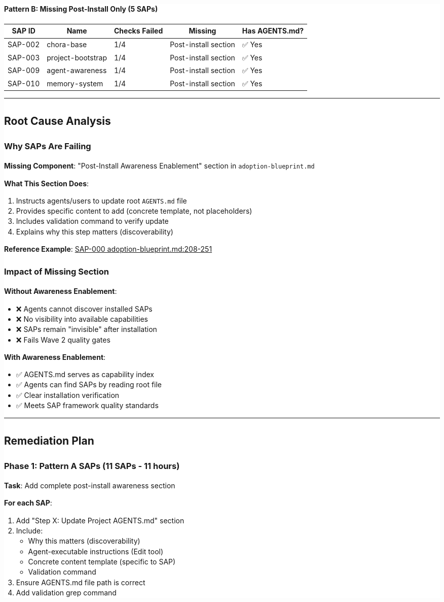 #### Pattern B: Missing Post-Install Only (5 SAPs)

| SAP ID | Name | Checks Failed | Missing | Has AGENTS.md? |
|--------|------|---------------|---------|----------------|
| SAP-002 | chora-base | 1/4 | Post-install section | ✅ Yes |
| SAP-003 | project-bootstrap | 1/4 | Post-install section | ✅ Yes |
| SAP-009 | agent-awareness | 1/4 | Post-install section | ✅ Yes |
| SAP-010 | memory-system | 1/4 | Post-install section | ✅ Yes |

---

## Root Cause Analysis

### Why SAPs Are Failing

**Missing Component**: "Post-Install Awareness Enablement" section in `adoption-blueprint.md`

**What This Section Does**:
1. Instructs agents/users to update root `AGENTS.md` file
2. Provides specific content to add (concrete template, not placeholders)
3. Includes validation command to verify update
4. Explains why this step matters (discoverability)

**Reference Example**: [SAP-000 adoption-blueprint.md:208-251](../../docs/skilled-awareness/sap-framework/adoption-blueprint.md#L208-L251)

### Impact of Missing Section

**Without Awareness Enablement**:
- ❌ Agents cannot discover installed SAPs
- ❌ No visibility into available capabilities
- ❌ SAPs remain "invisible" after installation
- ❌ Fails Wave 2 quality gates

**With Awareness Enablement**:
- ✅ AGENTS.md serves as capability index
- ✅ Agents can find SAPs by reading root file
- ✅ Clear installation verification
- ✅ Meets SAP framework quality standards

---

## Remediation Plan

### Phase 1: Pattern A SAPs (11 SAPs - 11 hours)

**Task**: Add complete post-install awareness section

**For each SAP**:
1. Add "Step X: Update Project AGENTS.md" section
2. Include:
   - Why this matters (discoverability)
   - Agent-executable instructions (Edit tool)
   - Concrete content template (specific to SAP)
   - Validation command
3. Ensure AGENTS.md file path is correct
4. Add validation grep command
